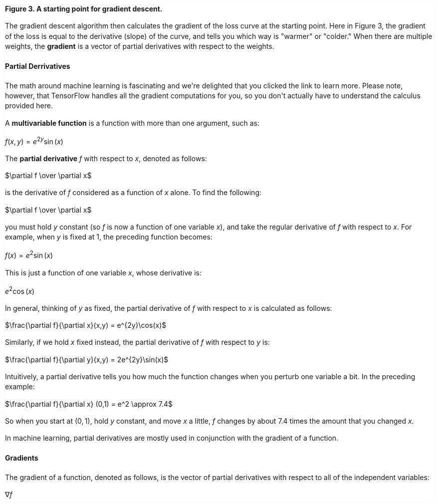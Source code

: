 **Figure 3. A starting point for gradient descent.**

The gradient descent algorithm then calculates the gradient of the loss curve at the starting point. Here in Figure 3, the gradient of the loss is equal to the derivative (slope) of the curve, and tells you which way is "warmer" or "colder." When there are multiple weights, the **gradient** is a vector of partial derivatives with respect to the weights.

#### Partial Derrivatives

The math around machine learning is fascinating and we're delighted that you clicked the link to learn more. Please note, however, that TensorFlow handles all the gradient computations for you, so you don't actually have to understand the calculus provided here.

A **multivariable function** is a function with more than one argument, such as:

$f(x,y) = e^{2y}\sin(x)$

The **partial derivative** $f$ with respect to $x$, denoted as follows:

$\partial f \over \partial x$

is the derivative of $f$ considered as a function of $x$ alone. To find the following:

$\partial f \over \partial x$

you must hold $y$  constant (so $f$ is now a function of one variable $x$), and take the regular derivative of $f$ with respect to $x$. For example, when $y$ is fixed at 1, the preceding function becomes:

$f(x) = e^2\sin(x)$

This is just a function of one variable $x$, whose derivative is:

$e^2\cos(x)$

In general, thinking of $y$ as fixed, the partial derivative of $f$  with respect to $x$  is calculated as follows:

$\frac{\partial f}{\partial x}(x,y) = e^{2y}\cos(x)$

Similarly, if we hold $x$ fixed instead, the partial derivative of $f$ with respect to $y$ is:

$\frac{\partial f}{\partial y}(x,y) = 2e^{2y}\sin(x)$

Intuitively, a partial derivative tells you how much the function changes when you perturb one variable a bit. In the preceding example:

$\frac{\partial f}{\partial x} (0,1) = e^2 \approx 7.4$

So when you start at $(0, 1)$, hold $y$ constant, and move $x$ a little, $f$ changes by about 7.4 times the amount that you changed $x$.

In machine learning, partial derivatives are mostly used in conjunction with the gradient of a function.

#### Gradients

The gradient of a function, denoted as follows, is the vector of partial derivatives with respect to all of the independent variables:

$\nabla f$
